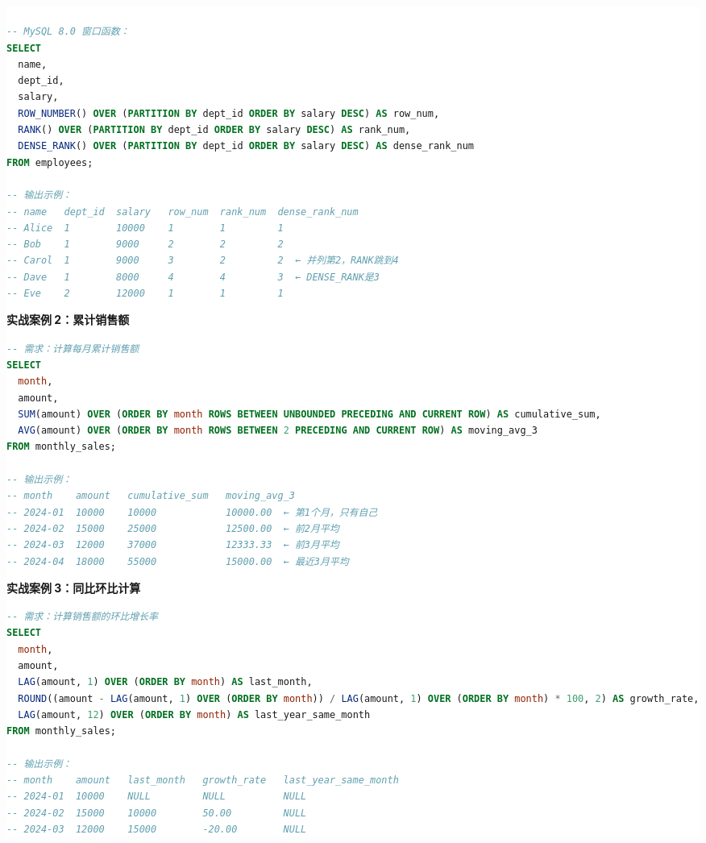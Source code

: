```sql

-- MySQL 8.0 窗口函数：
SELECT
  name,
  dept_id,
  salary,
  ROW_NUMBER() OVER (PARTITION BY dept_id ORDER BY salary DESC) AS row_num,
  RANK() OVER (PARTITION BY dept_id ORDER BY salary DESC) AS rank_num,
  DENSE_RANK() OVER (PARTITION BY dept_id ORDER BY salary DESC) AS dense_rank_num
FROM employees;

-- 输出示例：
-- name   dept_id  salary   row_num  rank_num  dense_rank_num
-- Alice  1        10000    1        1         1
-- Bob    1        9000     2        2         2
-- Carol  1        9000     3        2         2  ← 并列第2，RANK跳到4
-- Dave   1        8000     4        4         3  ← DENSE_RANK是3
-- Eve    2        12000    1        1         1
```

**实战案例 2：累计销售额**
```sql
-- 需求：计算每月累计销售额
SELECT
  month,
  amount,
  SUM(amount) OVER (ORDER BY month ROWS BETWEEN UNBOUNDED PRECEDING AND CURRENT ROW) AS cumulative_sum,
  AVG(amount) OVER (ORDER BY month ROWS BETWEEN 2 PRECEDING AND CURRENT ROW) AS moving_avg_3
FROM monthly_sales;

-- 输出示例：
-- month    amount   cumulative_sum   moving_avg_3
-- 2024-01  10000    10000            10000.00  ← 第1个月，只有自己
-- 2024-02  15000    25000            12500.00  ← 前2月平均
-- 2024-03  12000    37000            12333.33  ← 前3月平均
-- 2024-04  18000    55000            15000.00  ← 最近3月平均
```

**实战案例 3：同比环比计算**
```sql
-- 需求：计算销售额的环比增长率
SELECT
  month,
  amount,
  LAG(amount, 1) OVER (ORDER BY month) AS last_month,
  ROUND((amount - LAG(amount, 1) OVER (ORDER BY month)) / LAG(amount, 1) OVER (ORDER BY month) * 100, 2) AS growth_rate,
  LAG(amount, 12) OVER (ORDER BY month) AS last_year_same_month
FROM monthly_sales;

-- 输出示例：
-- month    amount   last_month   growth_rate   last_year_same_month
-- 2024-01  10000    NULL         NULL          NULL
-- 2024-02  15000    10000        50.00         NULL
-- 2024-03  12000    15000        -20.00        NULL
```

